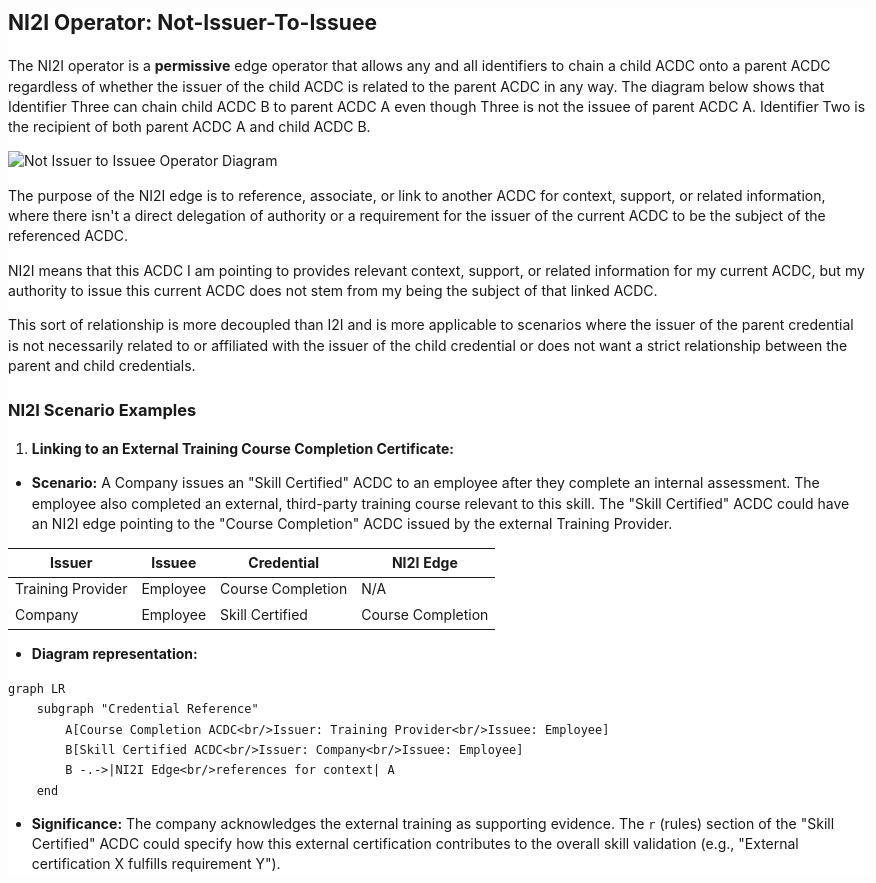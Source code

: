## NI2I Operator: Not-Issuer-To-Issuee

The NI2I operator is a **permissive** edge operator that allows any and all identifiers to chain a child ACDC onto a parent ACDC regardless of whether the issuer of the child ACDC is related to the parent ACDC in any way. The diagram below shows that Identifier Three can chain child ACDC B to parent ACDC A even though Three is not the issuee of parent ACDC A. Identifier Two is the recipient of both parent ACDC A and child ACDC B.

![Not Issuer to Issuee Operator Diagram](./images/NI2I-Operator.png)

The purpose of the NI2I edge is to reference, associate, or link to another ACDC for context, support, or related information, where there isn't a direct delegation of authority or a requirement for the issuer of the current ACDC to be the subject of the referenced ACDC.

NI2I means that this ACDC I am pointing to provides relevant context, support, or related information for my current ACDC, but my authority to issue this current ACDC does not stem from my being the subject of that linked ACDC.

This sort of relationship is more decoupled than I2I and is more applicable to scenarios where the issuer of the parent credential is not necessarily related to or affiliated with the issuer of the child credential or does not want a strict relationship between the parent and child credentials.



### NI2I Scenario Examples

1.  **Linking to an External Training Course Completion Certificate:**



* **Scenario:** A Company issues an "Skill Certified" ACDC to an employee after they complete an internal assessment. The employee also completed an external, third-party training course relevant to this skill. The "Skill Certified" ACDC could have an NI2I edge pointing to the "Course Completion" ACDC issued by the external Training Provider.

| **Issuer**        | **Issuee** | **Credential**    | **NI2I Edge**     |
|-------------------|-----------|-------------------|-------------------|
| Training Provider | Employee  | Course Completion | N/A               |
| Company           | Employee  | Skill Certified   | Course Completion |

* **Diagram representation:**

```mermaid
graph LR
    subgraph "Credential Reference"
        A[Course Completion ACDC<br/>Issuer: Training Provider<br/>Issuee: Employee]
        B[Skill Certified ACDC<br/>Issuer: Company<br/>Issuee: Employee]
        B -.->|NI2I Edge<br/>references for context| A
    end
```
 
* **Significance:** The company acknowledges the external training as supporting evidence. The `r` (rules) section of the "Skill Certified" ACDC could specify how this external certification contributes to the overall skill validation (e.g., "External certification X fulfills requirement Y").
